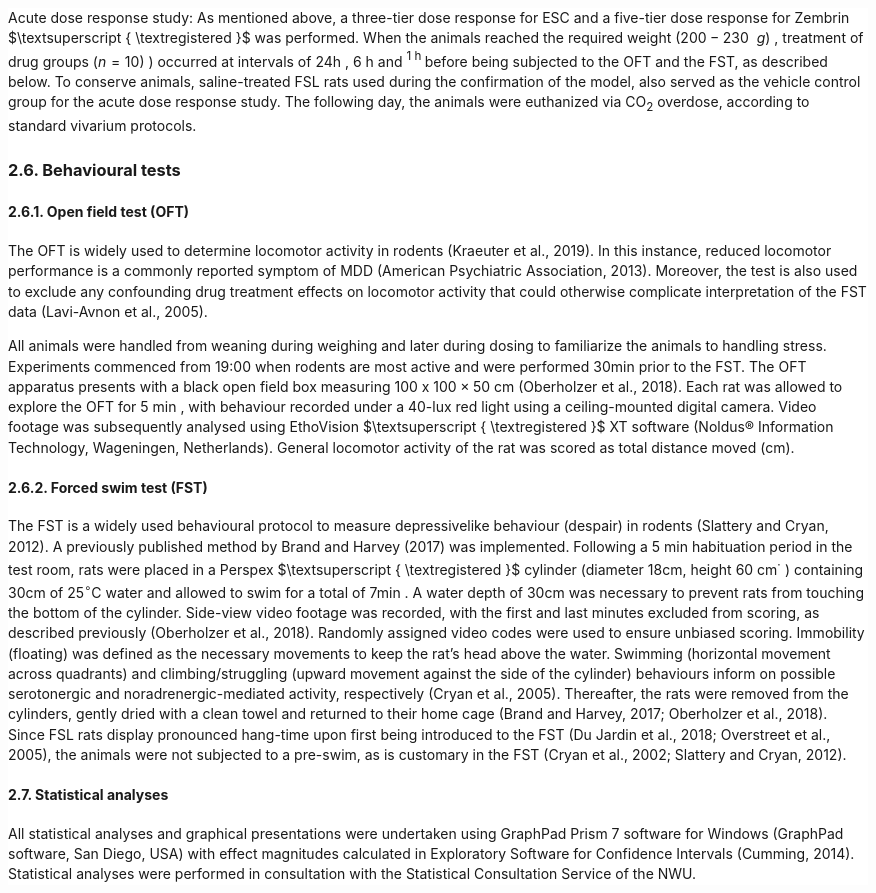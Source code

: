 Acute dose response study: As mentioned above, a three-tier dose response for ESC and a five-tier dose response for Zembrin $\textsuperscript { \textregistered }$ was performed. When the animals reached the required weight $( 2 0 0 - 2 3 0 \ { \ g } )$ , treatment of drug groups $( n = 1 0 )$ ) occurred at intervals of $2 4 \mathrm { h }$ , 6 h and $^ { \textrm { 1 h } }$ before being subjected to the OFT and the FST, as described below. To conserve animals, saline-treated FSL rats used during the confirmation of the model, also served as the vehicle control group for the acute dose response study. The following day, the animals were euthanized via $\mathsf { C O } _ { 2 }$ overdose, according to standard vivarium protocols.

### 2.6. Behavioural tests

#### 2.6.1. Open field test (OFT)

The OFT is widely used to determine locomotor activity in rodents (Kraeuter et al., 2019). In this instance, reduced locomotor performance is a commonly reported symptom of MDD (American Psychiatric Association, 2013). Moreover, the test is also used to exclude any confounding drug treatment effects on locomotor activity that could otherwise complicate interpretation of the FST data (Lavi-Avnon et al., 2005).

All animals were handled from weaning during weighing and later during dosing to familiarize the animals to handling stress. Experiments commenced from 19:00 when rodents are most active and were performed $3 0 \mathrm { m i n }$ prior to the FST. The OFT apparatus presents with a black open field box measuring $1 0 0 \mathrm { ~ x ~ } 1 0 0 \times 5 0 \mathrm { ~ c m }$ (Oberholzer et al., 2018). Each rat was allowed to explore the OFT for $5 ~ \mathrm { m i n }$ , with behaviour recorded under a 40-lux red light using a ceiling-mounted digital camera. Video footage was subsequently analysed using EthoVision $\textsuperscript { \textregistered }$ XT software (Noldus® Information Technology, Wageningen, Netherlands). General locomotor activity of the rat was scored as total distance moved (cm).

#### 2.6.2. Forced swim test (FST)

The FST is a widely used behavioural protocol to measure depressivelike behaviour (despair) in rodents (Slattery and Cryan, 2012). A previously published method by Brand and Harvey (2017) was implemented. Following a 5 min habituation period in the test room, rats were placed in a Perspex $\textsuperscript { \textregistered }$ cylinder (diameter $1 8 \mathrm { c m } ,$ height $6 0 ~ \mathrm { c m } ^ { \cdot }$ ) containing $3 0 \mathrm { c m }$ of $2 5 ^ { \circ } \mathrm { C }$ water and allowed to swim for a total of $7 \mathrm { m i n }$ . A water depth of $3 0 \mathrm { c m }$ was necessary to prevent rats from touching the bottom of the cylinder. Side-view video footage was recorded, with the first and last minutes excluded from scoring, as described previously (Oberholzer et al., 2018). Randomly assigned video codes were used to ensure unbiased scoring. Immobility (floating) was defined as the necessary movements to keep the rat’s head above the water. Swimming (horizontal movement across quadrants) and climbing/struggling (upward movement against the side of the cylinder) behaviours inform on possible serotonergic and noradrenergic-mediated activity, respectively (Cryan et al., 2005). Thereafter, the rats were removed from the cylinders, gently dried with a clean towel and returned to their home cage (Brand and Harvey, 2017; Oberholzer et al., 2018). Since FSL rats display pronounced hang-time upon first being introduced to the FST (Du Jardin et al., 2018; Overstreet et al., 2005), the animals were not subjected to a pre-swim, as is customary in the FST (Cryan et al., 2002; Slattery and Cryan, 2012).

#### 2.7. Statistical analyses

All statistical analyses and graphical presentations were undertaken using GraphPad Prism 7 software for Windows (GraphPad software, San Diego, USA) with effect magnitudes calculated in Exploratory Software for Confidence Intervals (Cumming, 2014). Statistical analyses were performed in consultation with the Statistical Consultation Service of the NWU.
